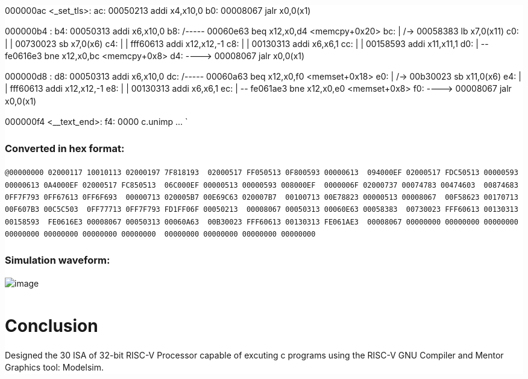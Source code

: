 000000ac <_set_tls>:
  ac:	00050213          	addi	x4,x10,0
  b0:	00008067          	jalr	x0,0(x1)

000000b4 <memcpy>:
  b4:	       00050313          	addi	x6,x10,0
  b8:	/----- 00060e63          	beq	x12,x0,d4 <memcpy+0x20>
  bc:	|  /-> 00058383          	lb	x7,0(x11)
  c0:	|  |   00730023          	sb	x7,0(x6)
  c4:	|  |   fff60613          	addi	x12,x12,-1
  c8:	|  |   00130313          	addi	x6,x6,1
  cc:	|  |   00158593          	addi	x11,x11,1
  d0:	|  \-- fe0616e3          	bne	x12,x0,bc <memcpy+0x8>
  d4:	\----> 00008067          	jalr	x0,0(x1)

000000d8 <memset>:
  d8:	       00050313          	addi	x6,x10,0
  dc:	/----- 00060a63          	beq	x12,x0,f0 <memset+0x18>
  e0:	|  /-> 00b30023          	sb	x11,0(x6)
  e4:	|  |   fff60613          	addi	x12,x12,-1
  e8:	|  |   00130313          	addi	x6,x6,1
  ec:	|  \-- fe061ae3          	bne	x12,x0,e0 <memset+0x8>
  f0:	\----> 00008067          	jalr	x0,0(x1)

000000f4 <__text_end>:
  f4:	0000                	c.unimp
	...
 `

<h3> Converted in hex format: </h3>

`
@00000000
02000117 10010113 02000197 7F818193 
02000517 FF050513 0F800593 00000613 
094000EF 02000517 FDC50513 00000593 
00000613 0A4000EF 02000517 FC850513 
06C000EF 00000513 00000593 008000EF 
0000006F 02000737 00074783 00474603 
00874683 0FF7F793 0FF67613 0FF6F693 
00000713 020005B7 00E69C63 020007B7 
00100713 00E78823 00000513 00008067 
00F58623 00170713 00F607B3 00C5C503 
0FF77713 0FF7F793 FD1FF06F 00050213 
00008067 00050313 00060E63 00058383 
00730023 FFF60613 00130313 00158593 
FE0616E3 00008067 00050313 00060A63 
00B30023 FFF60613 00130313 FE061AE3 
00008067 00000000 00000000 00000000 
00000000 00000000 00000000 00000000 
00000000 00000000 00000000 00000000 
`

 <h3> Simulation waveform: </h3>

 ![image](https://github.com/user-attachments/assets/56c158ba-19bb-4748-b090-7b09a9704bce)

 <h1> Conclusion </h1>

 Designed the 30 ISA of 32-bit RISC-V Processor capable of excuting c programs using the RISC-V GNU Compiler and Mentor Graphics tool: Modelsim.

